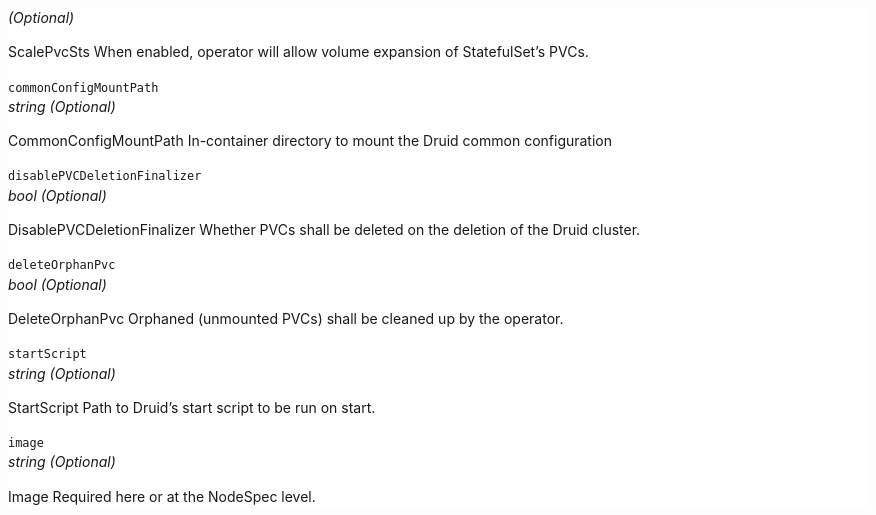 <em>(Optional)</em>
<p>ScalePvcSts When enabled, operator will allow volume expansion of StatefulSet&rsquo;s PVCs.</p>
</td>
</tr>
<tr>
<td>
<code>commonConfigMountPath</code><br>
<em>
string
</em>
</td>
<td>
<em>(Optional)</em>
<p>CommonConfigMountPath In-container directory to mount the Druid common configuration</p>
</td>
</tr>
<tr>
<td>
<code>disablePVCDeletionFinalizer</code><br>
<em>
bool
</em>
</td>
<td>
<em>(Optional)</em>
<p>DisablePVCDeletionFinalizer Whether PVCs shall be deleted on the deletion of the Druid cluster.</p>
</td>
</tr>
<tr>
<td>
<code>deleteOrphanPvc</code><br>
<em>
bool
</em>
</td>
<td>
<em>(Optional)</em>
<p>DeleteOrphanPvc Orphaned (unmounted PVCs) shall be cleaned up by the operator.</p>
</td>
</tr>
<tr>
<td>
<code>startScript</code><br>
<em>
string
</em>
</td>
<td>
<em>(Optional)</em>
<p>StartScript Path to Druid&rsquo;s start script to be run on start.</p>
</td>
</tr>
<tr>
<td>
<code>image</code><br>
<em>
string
</em>
</td>
<td>
<em>(Optional)</em>
<p>Image Required here or at the NodeSpec level.</p>
</td>